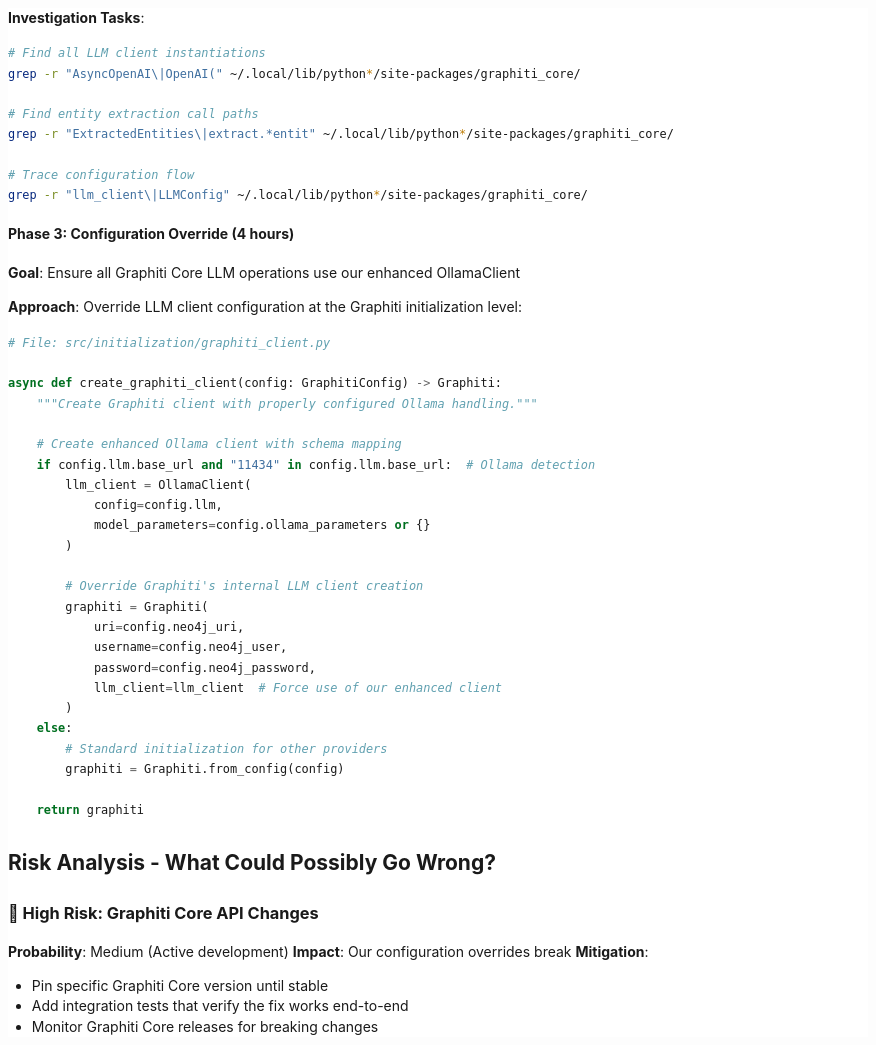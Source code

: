 **Investigation Tasks**:
```bash
# Find all LLM client instantiations
grep -r "AsyncOpenAI\|OpenAI(" ~/.local/lib/python*/site-packages/graphiti_core/

# Find entity extraction call paths
grep -r "ExtractedEntities\|extract.*entit" ~/.local/lib/python*/site-packages/graphiti_core/

# Trace configuration flow
grep -r "llm_client\|LLMConfig" ~/.local/lib/python*/site-packages/graphiti_core/
```

#### Phase 3: Configuration Override (4 hours)
**Goal**: Ensure all Graphiti Core LLM operations use our enhanced OllamaClient

**Approach**: Override LLM client configuration at the Graphiti initialization level:

```python
# File: src/initialization/graphiti_client.py

async def create_graphiti_client(config: GraphitiConfig) -> Graphiti:
    """Create Graphiti client with properly configured Ollama handling."""

    # Create enhanced Ollama client with schema mapping
    if config.llm.base_url and "11434" in config.llm.base_url:  # Ollama detection
        llm_client = OllamaClient(
            config=config.llm,
            model_parameters=config.ollama_parameters or {}
        )

        # Override Graphiti's internal LLM client creation
        graphiti = Graphiti(
            uri=config.neo4j_uri,
            username=config.neo4j_user,
            password=config.neo4j_password,
            llm_client=llm_client  # Force use of our enhanced client
        )
    else:
        # Standard initialization for other providers
        graphiti = Graphiti.from_config(config)

    return graphiti
```

## Risk Analysis - What Could Possibly Go Wrong?

### 🔴 High Risk: Graphiti Core API Changes
**Probability**: Medium (Active development)
**Impact**: Our configuration overrides break
**Mitigation**:
- Pin specific Graphiti Core version until stable
- Add integration tests that verify the fix works end-to-end
- Monitor Graphiti Core releases for breaking changes
